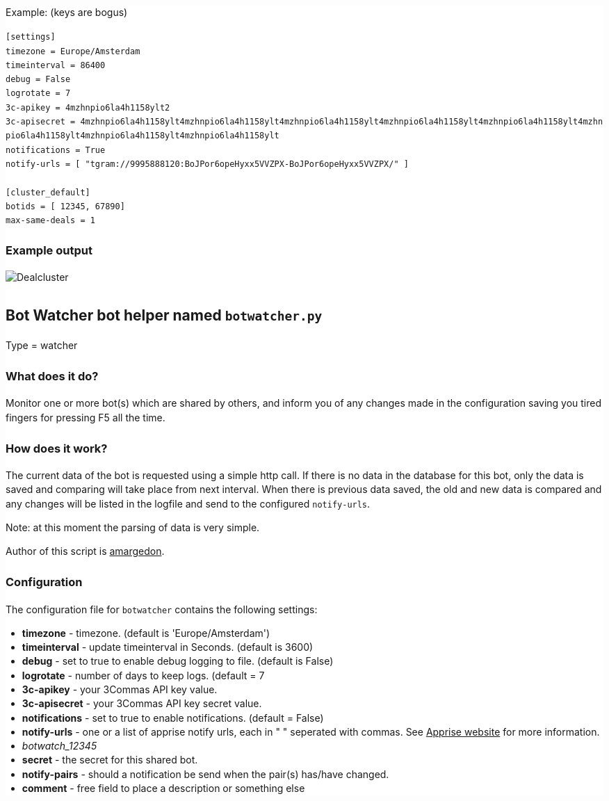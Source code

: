 Example: (keys are bogus)
```
[settings]
timezone = Europe/Amsterdam
timeinterval = 86400
debug = False
logrotate = 7
3c-apikey = 4mzhnpio6la4h1158ylt2
3c-apisecret = 4mzhnpio6la4h1158ylt4mzhnpio6la4h1158ylt4mzhnpio6la4h1158ylt4mzhnpio6la4h1158ylt4mzhnpio6la4h1158ylt4mzhnpio6la4h1158ylt4mzhnpio6la4h1158ylt4mzhnpio6la4h1158ylt
notifications = True
notify-urls = [ "tgram://9995888120:BoJPor6opeHyxx5VVZPX-BoJPor6opeHyxx5VVZPX/" ]

[cluster_default]
botids = [ 12345, 67890]
max-same-deals = 1
```

### Example output

![Dealcluster](images/dealcluster.png)


## Bot Watcher bot helper named `botwatcher.py`
Type = watcher

### What does it do?
Monitor one or more bot(s) which are shared by others, and inform you of any changes made in the configuration saving you tired fingers for pressing F5 all the time.

### How does it work?
The current data of the bot is requested using a simple http call. If there is no data in the database for this bot, only the data is saved and comparing will take place from next interval. When there is previous data saved, the old and new data is compared and any changes will be listed in the logfile and send to the configured `notify-urls`.

Note: at this moment the parsing of data is very simple.


Author of this script is [amargedon](https://github.com/amargedon).

### Configuration

The configuration file for `botwatcher` contains the following settings:

-   **timezone** - timezone. (default is 'Europe/Amsterdam')
-   **timeinterval** - update timeinterval in Seconds. (default is 3600)
-   **debug** - set to true to enable debug logging to file. (default is False)
-   **logrotate** - number of days to keep logs. (default = 7
-   **3c-apikey** - your 3Commas API key value.
-   **3c-apisecret** - your 3Commas API key secret value.
-   **notifications** - set to true to enable notifications. (default = False)
-   **notify-urls** - one or a list of apprise notify urls, each in " " seperated with commas. See [Apprise website](https://github.com/caronc/apprise) for more information.
-   *botwatch_12345*
-   **secret** - the secret for this shared bot.
-   **notify-pairs** - should a notification be send when the pair(s) has/have changed.
-   **comment** - free field to place a description or something else
